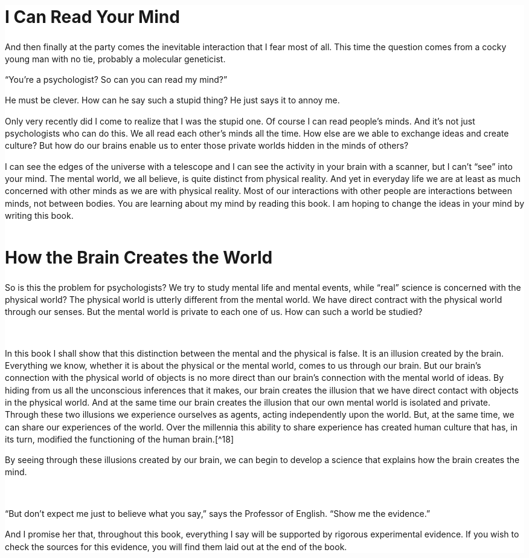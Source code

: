 
# I Can Read Your Mind

And then finally at the party comes the inevitable interaction that I fear most of all. This time the question comes from a cocky young man with no tie, probably a molecular geneticist.

“You’re a psychologist? So can you can read my mind?”

He must be clever. How can he say such a stupid thing? He just says it to annoy me.

Only very recently did I come to realize that I was the stupid one. Of course I can read people’s minds. And it’s not just psychologists who can do this. We all read each other’s minds all the time. How else are we able to exchange ideas and create culture? But how do our brains enable us to enter those private worlds hidden in the minds of others?

I can see the edges of the universe with a telescope and I can see the activity in your brain with a scanner, but I can’t “see” into your mind. The mental world, we all believe, is quite distinct from physical reality. And yet in everyday life we are at least as much concerned with other minds as we are with physical reality. Most of our interactions with other people are interactions between minds, not between bodies. You are learning about my mind by reading this book. I am hoping to change the ideas in your mind by writing this book.

   

# How the Brain Creates the World

So is this the problem for psychologists? We try to study mental life and mental events, while “real” science is concerned with the physical world? The physical world is utterly different from the mental world. We have direct contract with the physical world through our senses. But the mental world is private to each one of us. How can such a world be studied?

   

In this book I shall show that this distinction between the mental and the physical is false. It is an illusion created by the brain. Everything we know, whether it is about the physical or the mental world, comes to us through our brain. But our brain’s connection with the physical world of objects is no more direct than our brain’s connection with the mental world of ideas. By hiding from us all the unconscious inferences that it makes, our brain creates the illusion that we have direct contact with objects in the physical world. And at the same time our brain creates the illusion that our own mental world is isolated and private. Through these two illusions we experience ourselves as agents, acting independently upon the world. But, at the same time, we can share our experiences of the world. Over the millennia this ability to share experience has created human culture that has, in its turn, modified the functioning of the human brain.[^18]

By seeing through these illusions created by our brain, we can begin to develop a science that explains how the brain creates the mind.

   

“But don’t expect me just to believe what you say,” says the Professor of English. “Show me the evidence.”

And I promise her that, throughout this book, everything I say will be supported by rigorous experimental evidence. If you wish to check the sources for this evidence, you will find them laid out at the end of the book.   
